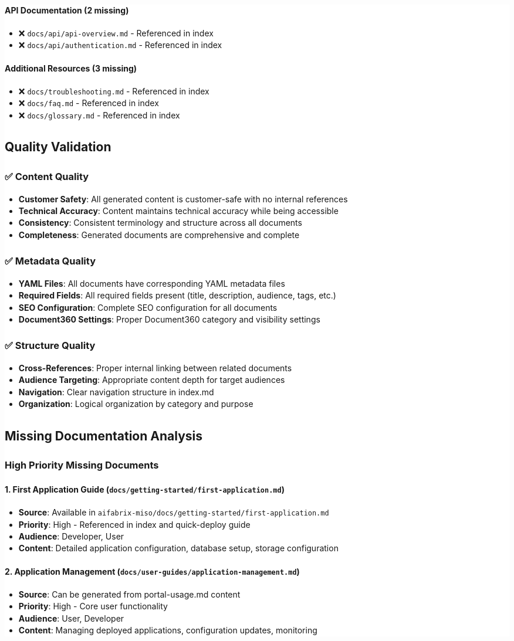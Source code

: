 #### **API Documentation (2 missing)**

- ❌ `docs/api/api-overview.md` - Referenced in index
- ❌ `docs/api/authentication.md` - Referenced in index

#### **Additional Resources (3 missing)**

- ❌ `docs/troubleshooting.md` - Referenced in index
- ❌ `docs/faq.md` - Referenced in index
- ❌ `docs/glossary.md` - Referenced in index

## Quality Validation

### ✅ **Content Quality**

- **Customer Safety**: All generated content is customer-safe with no internal references
- **Technical Accuracy**: Content maintains technical accuracy while being accessible
- **Consistency**: Consistent terminology and structure across all documents
- **Completeness**: Generated documents are comprehensive and complete

### ✅ **Metadata Quality**

- **YAML Files**: All documents have corresponding YAML metadata files
- **Required Fields**: All required fields present (title, description, audience, tags, etc.)
- **SEO Configuration**: Complete SEO configuration for all documents
- **Document360 Settings**: Proper Document360 category and visibility settings

### ✅ **Structure Quality**

- **Cross-References**: Proper internal linking between related documents
- **Audience Targeting**: Appropriate content depth for target audiences
- **Navigation**: Clear navigation structure in index.md
- **Organization**: Logical organization by category and purpose

## Missing Documentation Analysis

### **High Priority Missing Documents**

#### 1. **First Application Guide** (`docs/getting-started/first-application.md`)

- **Source**: Available in `aifabrix-miso/docs/getting-started/first-application.md`
- **Priority**: High - Referenced in index and quick-deploy guide
- **Audience**: Developer, User
- **Content**: Detailed application configuration, database setup, storage configuration

#### 2. **Application Management** (`docs/user-guides/application-management.md`)

- **Source**: Can be generated from portal-usage.md content
- **Priority**: High - Core user functionality
- **Audience**: User, Developer
- **Content**: Managing deployed applications, configuration updates, monitoring
